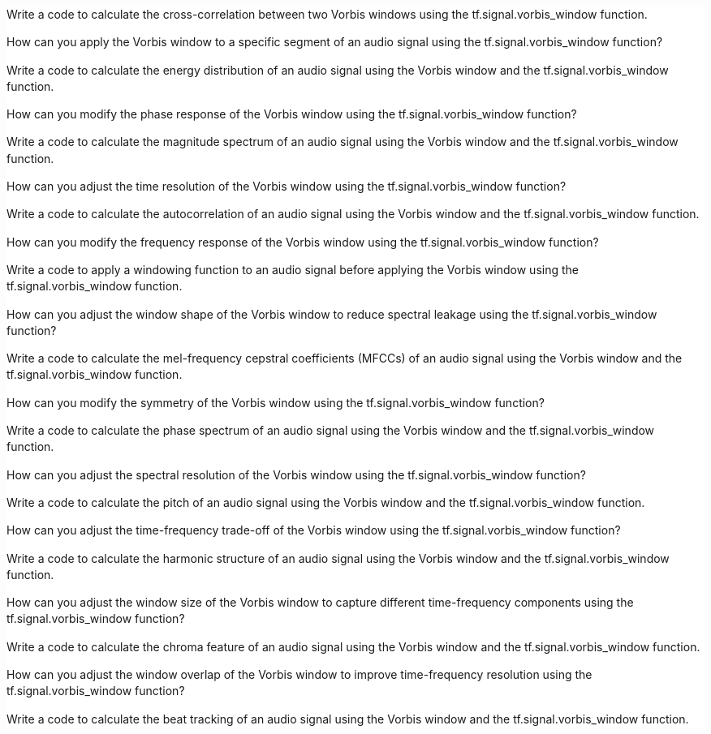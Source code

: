 Write a code to calculate the cross-correlation between two Vorbis windows using the tf.signal.vorbis_window function.

How can you apply the Vorbis window to a specific segment of an audio signal using the tf.signal.vorbis_window function?

Write a code to calculate the energy distribution of an audio signal using the Vorbis window and the tf.signal.vorbis_window function.

How can you modify the phase response of the Vorbis window using the tf.signal.vorbis_window function?

Write a code to calculate the magnitude spectrum of an audio signal using the Vorbis window and the tf.signal.vorbis_window function.

How can you adjust the time resolution of the Vorbis window using the tf.signal.vorbis_window function?

Write a code to calculate the autocorrelation of an audio signal using the Vorbis window and the tf.signal.vorbis_window function.

How can you modify the frequency response of the Vorbis window using the tf.signal.vorbis_window function?

Write a code to apply a windowing function to an audio signal before applying the Vorbis window using the tf.signal.vorbis_window function.

How can you adjust the window shape of the Vorbis window to reduce spectral leakage using the tf.signal.vorbis_window function?

Write a code to calculate the mel-frequency cepstral coefficients (MFCCs) of an audio signal using the Vorbis window and the tf.signal.vorbis_window function.

How can you modify the symmetry of the Vorbis window using the tf.signal.vorbis_window function?

Write a code to calculate the phase spectrum of an audio signal using the Vorbis window and the tf.signal.vorbis_window function.

How can you adjust the spectral resolution of the Vorbis window using the tf.signal.vorbis_window function?

Write a code to calculate the pitch of an audio signal using the Vorbis window and the tf.signal.vorbis_window function.

How can you adjust the time-frequency trade-off of the Vorbis window using the tf.signal.vorbis_window function?

Write a code to calculate the harmonic structure of an audio signal using the Vorbis window and the tf.signal.vorbis_window function.

How can you adjust the window size of the Vorbis window to capture different time-frequency components using the tf.signal.vorbis_window function?

Write a code to calculate the chroma feature of an audio signal using the Vorbis window and the tf.signal.vorbis_window function.

How can you adjust the window overlap of the Vorbis window to improve time-frequency resolution using the tf.signal.vorbis_window function?

Write a code to calculate the beat tracking of an audio signal using the Vorbis window and the tf.signal.vorbis_window function.
